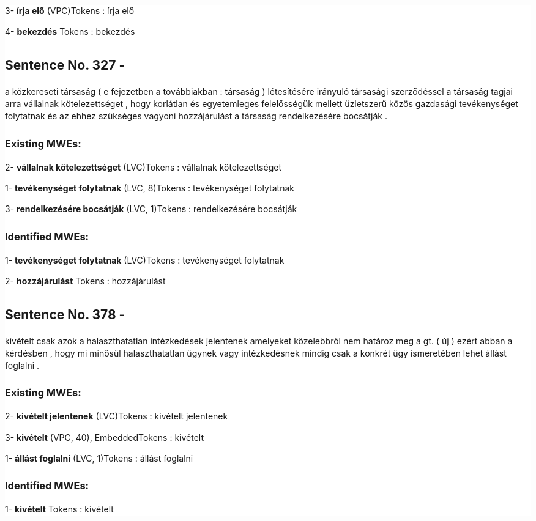 3- **írja elő** (VPC)Tokens : 
írja
elő

4- **bekezdés** Tokens : 
bekezdés

## Sentence No. 327 - 
a közkereseti társaság ( e fejezetben a továbbiakban : társaság ) létesítésére irányuló társasági szerződéssel a társaság tagjai arra vállalnak kötelezettséget , hogy korlátlan és egyetemleges felelősségük mellett üzletszerű közös gazdasági tevékenységet folytatnak és az ehhez szükséges vagyoni hozzájárulást a társaság rendelkezésére bocsátják . 
### Existing MWEs: 
2- **vállalnak kötelezettséget** (LVC)Tokens : 
vállalnak
kötelezettséget

1- **tevékenységet folytatnak** (LVC, 8)Tokens : 
tevékenységet
folytatnak

3- **rendelkezésére bocsátják** (LVC, 1)Tokens : 
rendelkezésére
bocsátják

### Identified MWEs: 
1- **tevékenységet folytatnak** (LVC)Tokens : 
tevékenységet
folytatnak

2- **hozzájárulást** Tokens : 
hozzájárulást

## Sentence No. 378 - 
kivételt csak azok a halaszthatatlan intézkedések jelentenek amelyeket közelebbről nem határoz meg a gt. ( új ) ezért abban a kérdésben , hogy mi minősül halaszthatatlan ügynek vagy intézkedésnek mindig csak a konkrét ügy ismeretében lehet állást foglalni . 
### Existing MWEs: 
2- **kivételt jelentenek** (LVC)Tokens : 
kivételt
jelentenek

3- **kivételt** (VPC, 40), EmbeddedTokens : 
kivételt

1- **állást foglalni** (LVC, 1)Tokens : 
állást
foglalni

### Identified MWEs: 
1- **kivételt** Tokens : 
kivételt
